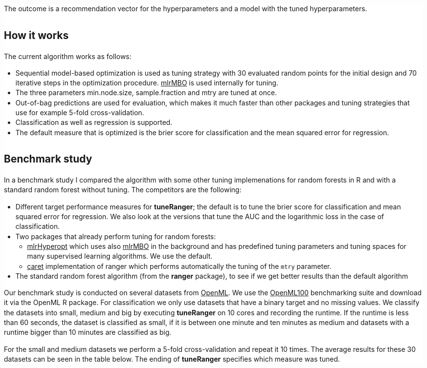 The outcome is a recommendation vector for the hyperparameters and a model with the tuned hyperparameters. 

## How it works

The current algorithm works as follows:
*  Sequential model-based optimization is used as tuning strategy with 30 evaluated random points for the initial design and 
70 iterative steps in the optimization procedure. [mlrMBO](https://github.com/mlr-org/mlrMBO) is used internally for tuning. 
*  The three parameters min.node.size, sample.fraction and mtry are tuned at once. 
*  Out-of-bag predictions are used for evaluation, which makes it much faster than other packages and tuning strategies that 
use for example 5-fold cross-validation. 
*  Classification as well as regression is supported.
*  The default measure that is optimized is the brier score for classification and the mean squared error for regression. 

## Benchmark study

In a benchmark study I compared the algorithm with some other tuning implemenations for random forests in R and with a 
standard random forest without tuning. The competitors are the following:

* Different target performance measures for **tuneRanger**; the default is to tune the brier score for classification and mean squared error for regression. We also look at the versions that tune the AUC and the logarithmic loss in the case of classification.
* Two packages that already perform tuning for random forests:
  + [mlrHyperopt](https://github.com/jakob-r/mlrHyperopt) which uses also [mlrMBO](https://github.com/mlr-org/mlrMBO) in the 
  background and has predefined tuning parameters and tuning spaces for many supervised learning algorithms. We use the default.
  + [caret](https://github.com/topepo/caret) implementation of ranger which performs automatically the tuning of the `mtry` parameter.
* The standard random forest algorithm (from the **ranger** package), to see if we get better results than the default algorithm

Our benchmark study is conducted on several datasets from [OpenML](https://github.com/openml/OpenML). 
We use the [OpenML100](https://arxiv.org/abs/1708.03731) benchmarking suite and download it via the OpenML R package. 
For classification we only use datasets that have a binary target and no missing values. We classify the datasets into small, 
medium and big by executing **tuneRanger** on 10 cores and recording the runtime. If the runtime is less 
than 60 seconds, the dataset is classified as small, if it is between one minute and ten minutes as medium and datasets with a 
runtime bigger than 10 minutes are classified as big. 

For the small and medium datasets we perform a 5-fold cross-validation and repeat it 10 times. The average results for these 
30 datasets can be seen in the table below. The ending of **tuneRanger** specifies which measure was tuned. 
